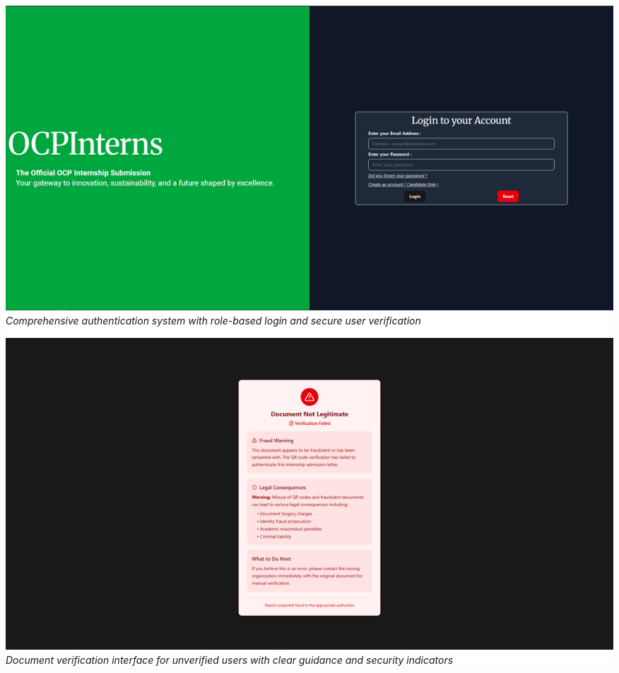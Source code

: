 ![Authentication Page](./screenshots/AuthPage.PNG)
*Comprehensive authentication system with role-based login and secure user verification*

![Document Verification - Not Verified](./screenshots/NotVerfiedPage.png)
*Document verification interface for unverified users with clear guidance and security indicators*
